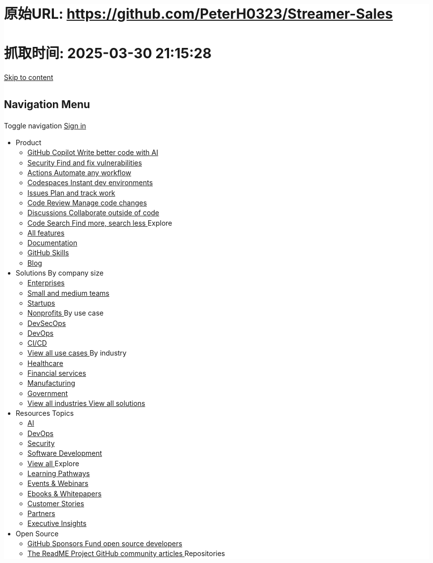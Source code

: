 # 原始URL: https://github.com/PeterH0323/Streamer-Sales

# 抓取时间: 2025-03-30 21:15:28

[Skip to content](https://github.com/PeterH0323/Streamer-Sales#start-of-content)
## Navigation Menu
Toggle navigation
[ ](https://github.com/)
[ Sign in ](https://github.com/login?return_to=https%3A%2F%2Fgithub.com%2FPeterH0323%2FStreamer-Sales)
  * Product 
    * [ GitHub Copilot Write better code with AI  ](https://github.com/features/copilot)
    * [ Security Find and fix vulnerabilities  ](https://github.com/features/security)
    * [ Actions Automate any workflow  ](https://github.com/features/actions)
    * [ Codespaces Instant dev environments  ](https://github.com/features/codespaces)
    * [ Issues Plan and track work  ](https://github.com/features/issues)
    * [ Code Review Manage code changes  ](https://github.com/features/code-review)
    * [ Discussions Collaborate outside of code  ](https://github.com/features/discussions)
    * [ Code Search Find more, search less  ](https://github.com/features/code-search)
Explore
    * [ All features ](https://github.com/features)
    * [ Documentation ](https://docs.github.com)
    * [ GitHub Skills ](https://skills.github.com)
    * [ Blog ](https://github.blog)
  * Solutions 
By company size
    * [ Enterprises ](https://github.com/enterprise)
    * [ Small and medium teams ](https://github.com/team)
    * [ Startups ](https://github.com/enterprise/startups)
    * [ Nonprofits ](https://github.com/solutions/industry/nonprofits)
By use case
    * [ DevSecOps ](https://github.com/solutions/use-case/devsecops)
    * [ DevOps ](https://github.com/solutions/use-case/devops)
    * [ CI/CD ](https://github.com/solutions/use-case/ci-cd)
    * [ View all use cases ](https://github.com/solutions/use-case)
By industry
    * [ Healthcare ](https://github.com/solutions/industry/healthcare)
    * [ Financial services ](https://github.com/solutions/industry/financial-services)
    * [ Manufacturing ](https://github.com/solutions/industry/manufacturing)
    * [ Government ](https://github.com/solutions/industry/government)
    * [ View all industries ](https://github.com/solutions/industry)
[ View all solutions ](https://github.com/solutions)
  * Resources 
Topics
    * [ AI ](https://github.com/resources/articles/ai)
    * [ DevOps ](https://github.com/resources/articles/devops)
    * [ Security ](https://github.com/resources/articles/security)
    * [ Software Development ](https://github.com/resources/articles/software-development)
    * [ View all ](https://github.com/resources/articles)
Explore
    * [ Learning Pathways ](https://resources.github.com/learn/pathways)
    * [ Events & Webinars ](https://resources.github.com)
    * [ Ebooks & Whitepapers ](https://github.com/resources/whitepapers)
    * [ Customer Stories ](https://github.com/customer-stories)
    * [ Partners ](https://partner.github.com)
    * [ Executive Insights ](https://github.com/solutions/executive-insights)
  * Open Source 
    * [ GitHub Sponsors Fund open source developers  ](https://github.com/sponsors)
    * [ The ReadME Project GitHub community articles  ](https://github.com/readme)
Repositories